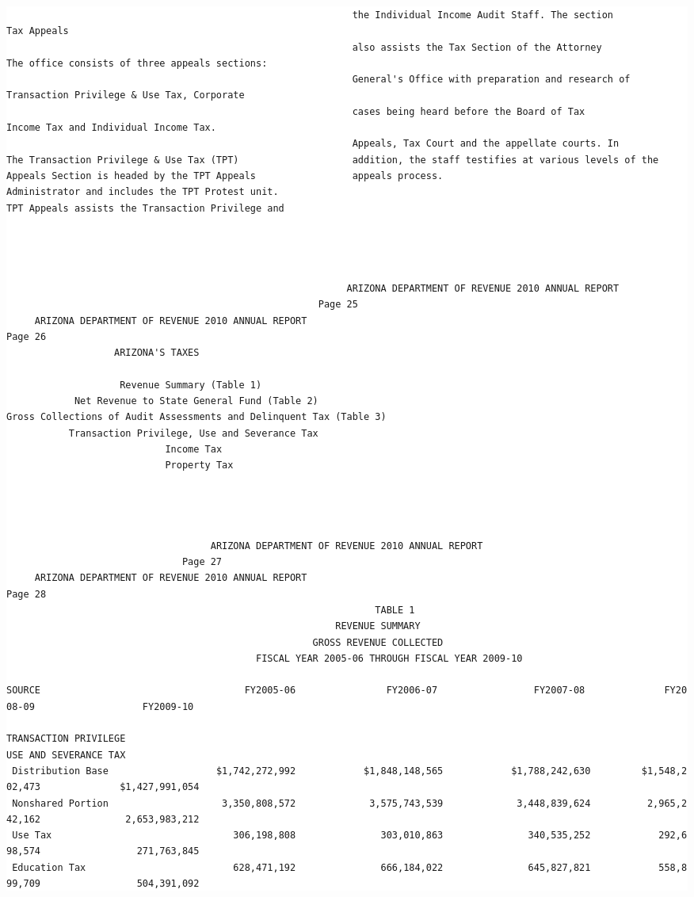 ~~~~~~~~~~~~~~~~~~~~~~~~~~~~
                                                             the Individual Income Audit Staff. The section
Tax Appeals
                                                             also assists the Tax Section of the Attorney
The office consists of three appeals sections:
                                                             General's Office with preparation and research of
Transaction Privilege & Use Tax, Corporate
                                                             cases being heard before the Board of Tax
Income Tax and Individual Income Tax.
                                                             Appeals, Tax Court and the appellate courts. In
The Transaction Privilege & Use Tax (TPT)                    addition, the staff testifies at various levels of the
Appeals Section is headed by the TPT Appeals                 appeals process.
Administrator and includes the TPT Protest unit.
TPT Appeals assists the Transaction Privilege and




                                                            ARIZONA DEPARTMENT OF REVENUE 2010 ANNUAL REPORT
                                                       Page 25
     ARIZONA DEPARTMENT OF REVENUE 2010 ANNUAL REPORT
Page 26
                   ARIZONA'S TAXES

                    Revenue Summary (Table 1)
            Net Revenue to State General Fund (Table 2)
Gross Collections of Audit Assessments and Delinquent Tax (Table 3)
           Transaction Privilege, Use and Severance Tax
                            Income Tax
                            Property Tax




                                    ARIZONA DEPARTMENT OF REVENUE 2010 ANNUAL REPORT
                               Page 27
     ARIZONA DEPARTMENT OF REVENUE 2010 ANNUAL REPORT
Page 28
                                                                 TABLE 1
                                                          REVENUE SUMMARY
                                                      GROSS REVENUE COLLECTED
                                            FISCAL YEAR 2005-06 THROUGH FISCAL YEAR 2009-10

SOURCE                                    FY2005-06                FY2006-07                 FY2007-08              FY2008-09                   FY2009-10

TRANSACTION PRIVILEGE
USE AND SEVERANCE TAX
 Distribution Base                   $1,742,272,992            $1,848,148,565            $1,788,242,630         $1,548,202,473              $1,427,991,054
 Nonshared Portion                    3,350,808,572             3,575,743,539             3,448,839,624          2,965,242,162               2,653,983,212
 Use Tax                                306,198,808               303,010,863               340,535,252            292,698,574                 271,763,845
 Education Tax                          628,471,192               666,184,022               645,827,821            558,899,709                 504,391,092
~~~~~~~~~~~~~~~~~~~~~~~~~~~~